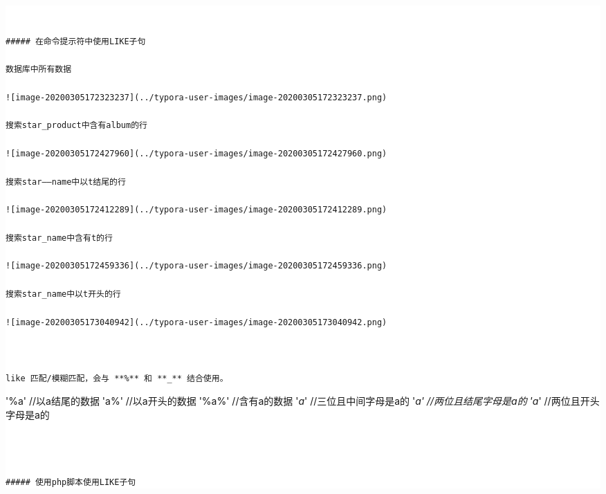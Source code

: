 ```


##### 在命令提示符中使用LIKE子句

数据库中所有数据

![image-20200305172323237](../typora-user-images/image-20200305172323237.png)

搜索star_product中含有album的行

![image-20200305172427960](../typora-user-images/image-20200305172427960.png)

搜索star——name中以t结尾的行

![image-20200305172412289](../typora-user-images/image-20200305172412289.png)

搜索star_name中含有t的行

![image-20200305172459336](../typora-user-images/image-20200305172459336.png)

搜索star_name中以t开头的行

![image-20200305173040942](../typora-user-images/image-20200305173040942.png)



like 匹配/模糊匹配，会与 **%** 和 **_** 结合使用。

```
'%a'     //以a结尾的数据
'a%'     //以a开头的数据
'%a%'    //含有a的数据
'_a_'    //三位且中间字母是a的
'_a'     //两位且结尾字母是a的
'a_'     //两位且开头字母是a的
```



##### 使用php脚本使用LIKE子句

```
<?php
$dbhost = 'localhost:3306';  // mysql服务器主机地址
$dbuser = 'root';            // mysql用户名
$dbpass = '';          // mysql用户名密码
$conn = mysqli_connect($dbhost, $dbuser, $dbpass);
if(! $conn )
{
    die('连接失败: ' . mysqli_error($conn));
}
// 设置编码，防止中文乱码
mysqli_query($conn , "set names utf8");
 